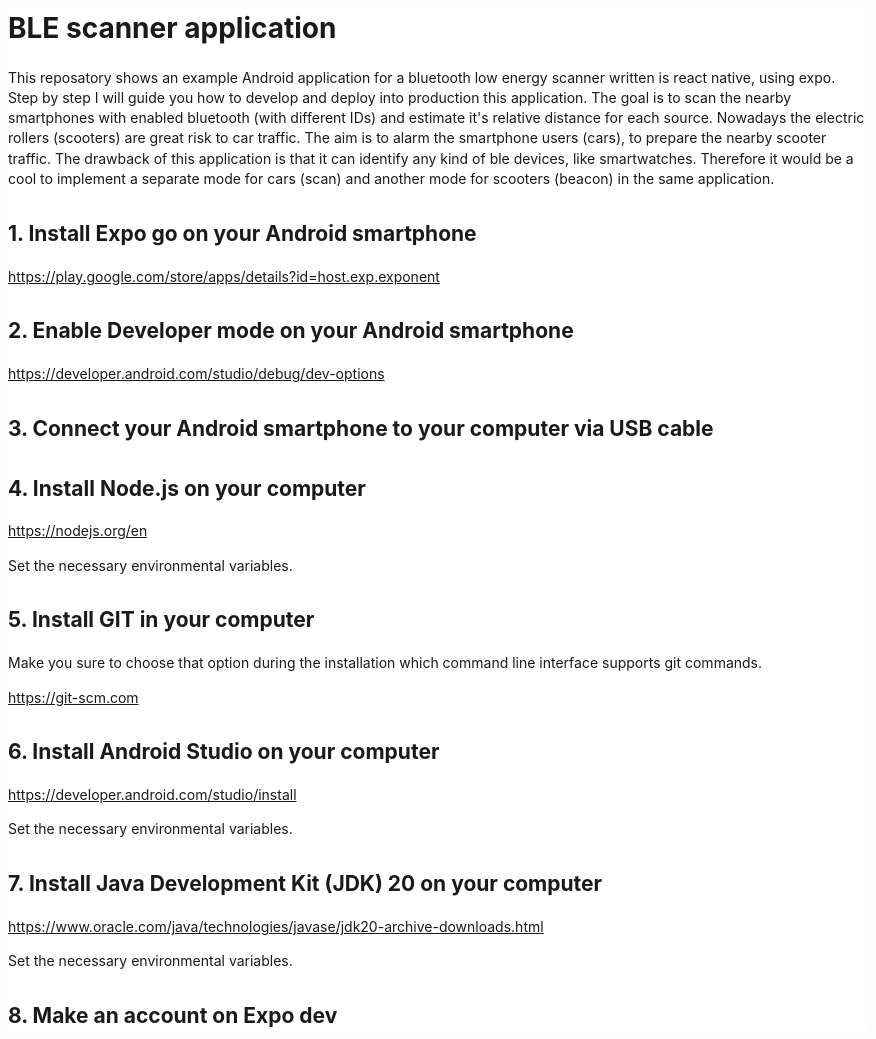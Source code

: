 # BLE scanner application

This reposatory shows an example Android application for a bluetooth low energy scanner written is react native, using expo. Step by step I will guide you how to develop and deploy into production this application. The goal is to scan the nearby smartphones with enabled bluetooth (with different IDs) and estimate it's relative distance for each source. Nowadays the electric rollers (scooters) are great risk to car traffic. The aim is to alarm the smartphone users (cars), to prepare the nearby scooter traffic. The drawback of this application is that it can identify any kind of ble devices, like smartwatches. Therefore it would be a cool to implement a separate mode for cars (scan) and another mode for scooters (beacon) in the same application.

## 1. Install Expo go on your Android smartphone

https://play.google.com/store/apps/details?id=host.exp.exponent

## 2. Enable Developer mode on your Android smartphone

https://developer.android.com/studio/debug/dev-options

## 3. Connect your Android smartphone to your computer via USB cable

## 4. Install Node.js on your computer

https://nodejs.org/en

Set the necessary environmental variables.

## 5. Install GIT in your computer

Make you sure to choose that option during the installation which command line interface supports git commands.

https://git-scm.com

## 6. Install Android Studio on your computer

https://developer.android.com/studio/install

Set the necessary environmental variables.

## 7. Install Java Development Kit (JDK) 20 on your computer

https://www.oracle.com/java/technologies/javase/jdk20-archive-downloads.html

Set the necessary environmental variables.

## 8. Make an account on Expo dev
